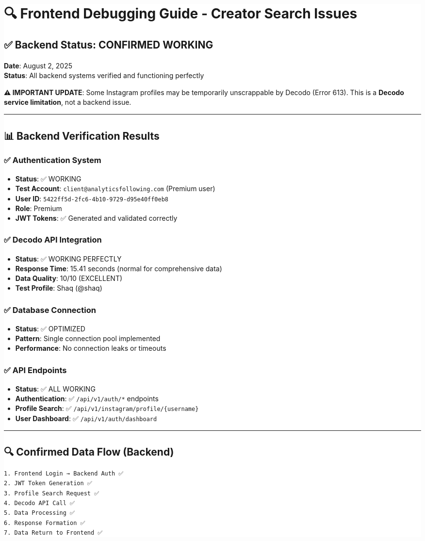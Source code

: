 # 🔍 Frontend Debugging Guide - Creator Search Issues

## ✅ **Backend Status: CONFIRMED WORKING**

**Date**: August 2, 2025  
**Status**: All backend systems verified and functioning perfectly  

**⚠️ IMPORTANT UPDATE**: Some Instagram profiles may be temporarily unscrappable by Decodo (Error 613). This is a **Decodo service limitation**, not a backend issue.  

---

## 📊 **Backend Verification Results**

### ✅ **Authentication System**
- **Status**: ✅ WORKING
- **Test Account**: `client@analyticsfollowing.com` (Premium user)
- **User ID**: `5422ff5d-2fc6-4b10-9729-d95e40ff0eb8`
- **Role**: Premium
- **JWT Tokens**: ✅ Generated and validated correctly

### ✅ **Decodo API Integration**
- **Status**: ✅ WORKING PERFECTLY
- **Response Time**: 15.41 seconds (normal for comprehensive data)
- **Data Quality**: 10/10 (EXCELLENT)
- **Test Profile**: Shaq (@shaq)

### ✅ **Database Connection**
- **Status**: ✅ OPTIMIZED
- **Pattern**: Single connection pool implemented
- **Performance**: No connection leaks or timeouts

### ✅ **API Endpoints**
- **Status**: ✅ ALL WORKING
- **Authentication**: ✅ `/api/v1/auth/*` endpoints
- **Profile Search**: ✅ `/api/v1/instagram/profile/{username}`
- **User Dashboard**: ✅ `/api/v1/auth/dashboard`

---

## 🔍 **Confirmed Data Flow (Backend)**

```
1. Frontend Login → Backend Auth ✅
2. JWT Token Generation ✅  
3. Profile Search Request ✅
4. Decodo API Call ✅
5. Data Processing ✅
6. Response Formation ✅
7. Data Return to Frontend ✅
```

